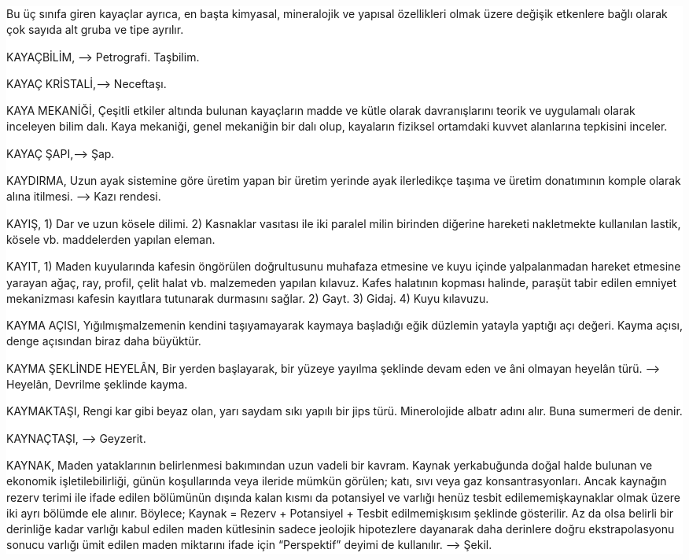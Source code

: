 Bu üç sınıfa giren kayaçlar ayrıca, en başta kimyasal, mineralojik ve yapısal özellikleri olmak üzere değişik etkenlere bağlı olarak çok sayıda alt gruba ve tipe ayrılır.

KAYAÇBİLİM, —> Petrografi. Taşbilim.

KAYAÇ KRİSTALİ,—> Neceftaşı.

KAYA MEKANİĞİ, Çeşitli etkiler altında bulunan kayaçların madde ve kütle olarak davranışlarını teorik ve uygulamalı olarak inceleyen bilim dalı. Kaya mekaniği, genel mekaniğin bir dalı olup, kayaların fiziksel ortamdaki kuvvet alanlarına tepkisini inceler.

KAYAÇ ŞAPI,—> Şap.

KAYDIRMA, Uzun ayak sistemine göre üretim yapan bir üretim yerinde ayak ilerledikçe taşıma ve üretim donatımının komple olarak alına itilmesi. —> Kazı rendesi.

KAYIŞ, 1) Dar ve uzun kösele dilimi. 2) Kasnaklar vasıtası ile iki paralel milin birinden diğerine hareketi nakletmekte kullanılan lastik, kösele vb. maddelerden yapılan eleman.

KAYIT, 1) Maden kuyularında kafesin öngörülen doğrultusunu muhafaza etmesine ve kuyu içinde yalpalanmadan hareket etmesine yarayan ağaç, ray, profil, çelit halat vb. malzemeden yapılan kılavuz. Kafes halatının kopması halinde, paraşüt tabir edilen emniyet mekanizması kafesin kayıtlara tutunarak durmasını sağlar. 2) Gayt. 3) Gidaj. 4) Kuyu kılavuzu.



 

KAYMA AÇISI, Yığılmışmalzemenin kendini taşıyamayarak kaymaya başladığı eğik düzlemin yatayla yaptığı açı değeri. Kayma açısı, denge açısından biraz daha büyüktür.

KAYMA ŞEKLİNDE HEYELÂN, Bir yerden başlayarak, bir yüzeye yayılma şeklinde devam eden ve âni olmayan heyelân türü. —> Heyelân, Devrilme şeklinde kayma.

 

 

 

 

 

 

 

 



KAYMAKTAŞI, Rengi kar gibi beyaz olan, yarı saydam sıkı yapılı bir jips türü. Minerolojide albatr adını alır. Buna sumermeri de denir.

KAYNAÇTAŞI, —> Geyzerit.

KAYNAK, Maden yataklarının belirlenmesi bakımından uzun vadeli bir kavram. Kaynak yerkabuğunda doğal halde bulunan ve ekonomik işletilebilirliği, günün koşullarında veya ileride mümkün görülen; katı, sıvı veya gaz konsantrasyonları. Ancak kaynağın rezerv terimi ile ifade edilen bölümünün dışında kalan kısmı da potansiyel ve varlığı henüz tesbit edilememişkaynaklar olmak üzere iki ayrı bölümde ele alınır. Böylece; Kaynak = Rezerv + Potansiyel + Tesbit edilmemişkısım şeklinde gösterilir. Az da olsa belirli bir derinliğe kadar varlığı kabul edilen maden kütlesinin sadece jeolojik hipotezlere dayanarak daha derinlere doğru ekstrapolasyonu sonucu varlığı ümit edilen maden miktarını ifade için “Perspektif” deyimi de kullanılır. —> Şekil.

 